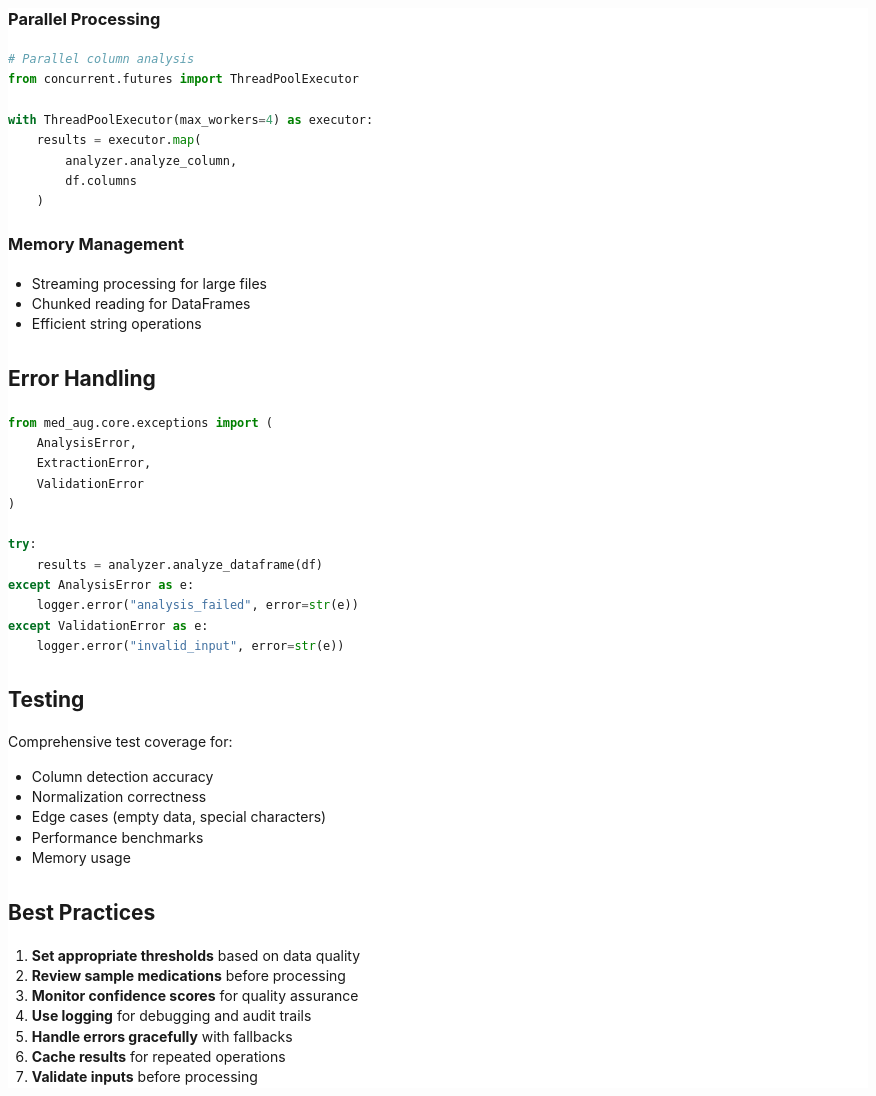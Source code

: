 ### Parallel Processing
```python
# Parallel column analysis
from concurrent.futures import ThreadPoolExecutor

with ThreadPoolExecutor(max_workers=4) as executor:
    results = executor.map(
        analyzer.analyze_column,
        df.columns
    )
```

### Memory Management
- Streaming processing for large files
- Chunked reading for DataFrames
- Efficient string operations

## Error Handling

```python
from med_aug.core.exceptions import (
    AnalysisError,
    ExtractionError,
    ValidationError
)

try:
    results = analyzer.analyze_dataframe(df)
except AnalysisError as e:
    logger.error("analysis_failed", error=str(e))
except ValidationError as e:
    logger.error("invalid_input", error=str(e))
```

## Testing

Comprehensive test coverage for:
- Column detection accuracy
- Normalization correctness
- Edge cases (empty data, special characters)
- Performance benchmarks
- Memory usage

## Best Practices

1. **Set appropriate thresholds** based on data quality
2. **Review sample medications** before processing
3. **Monitor confidence scores** for quality assurance
4. **Use logging** for debugging and audit trails
5. **Handle errors gracefully** with fallbacks
6. **Cache results** for repeated operations
7. **Validate inputs** before processing
